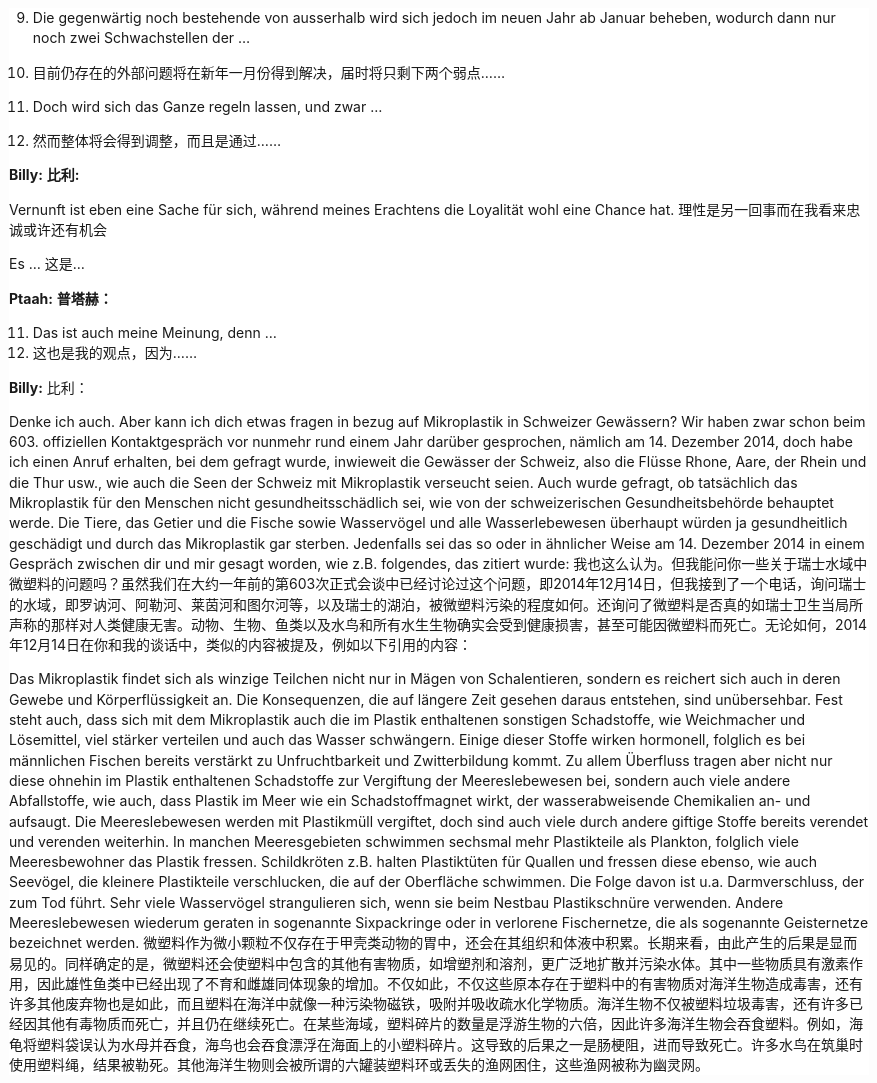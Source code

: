 9. Die gegenwärtig noch bestehende von ausserhalb wird sich jedoch im neuen Jahr ab Januar beheben, wodurch dann nur noch zwei Schwachstellen der …
9. 目前仍存在的外部问题将在新年一月份得到解决，届时将只剩下两个弱点……

10. Doch wird sich das Ganze regeln lassen, und zwar …
10. 然而整体将会得到调整，而且是通过……

**Billy:**
**比利:**

Vernunft ist eben eine Sache für sich, während meines Erachtens die Loyalität wohl eine Chance hat.
理性是另一回事而在我看来忠诚或许还有机会

Es …
这是…

**Ptaah:**
**普塔赫：**

11. Das ist auch meine Meinung, denn …
11. 这也是我的观点，因为……

**Billy:**
比利：

Denke ich auch. Aber kann ich dich etwas fragen in bezug auf Mikroplastik in Schweizer Gewässern? Wir haben zwar schon beim 603. offiziellen Kontaktgespräch vor nunmehr rund einem Jahr darüber gesprochen, nämlich am 14. Dezember 2014, doch habe ich einen Anruf erhalten, bei dem gefragt wurde, inwieweit die Gewässer der Schweiz, also die Flüsse Rhone, Aare, der Rhein und die Thur usw., wie auch die Seen der Schweiz mit Mikroplastik verseucht seien. Auch wurde gefragt, ob tatsächlich das Mikroplastik für den Menschen nicht gesundheitsschädlich sei, wie von der schweizerischen Gesundheitsbehörde behauptet werde. Die Tiere, das Getier und die Fische sowie Wasservögel und alle Wasserlebewesen überhaupt würden ja gesundheitlich geschädigt und durch das Mikroplastik gar sterben. Jedenfalls sei das so oder in ähnlicher Weise am 14. Dezember 2014 in einem Gespräch zwischen dir und mir gesagt worden, wie z.B. folgendes, das zitiert wurde:
我也这么认为。但我能问你一些关于瑞士水域中微塑料的问题吗？虽然我们在大约一年前的第603次正式会谈中已经讨论过这个问题，即2014年12月14日，但我接到了一个电话，询问瑞士的水域，即罗讷河、阿勒河、莱茵河和图尔河等，以及瑞士的湖泊，被微塑料污染的程度如何。还询问了微塑料是否真的如瑞士卫生当局所声称的那样对人类健康无害。动物、生物、鱼类以及水鸟和所有水生生物确实会受到健康损害，甚至可能因微塑料而死亡。无论如何，2014年12月14日在你和我的谈话中，类似的内容被提及，例如以下引用的内容：

Das Mikroplastik findet sich als winzige Teilchen nicht nur in Mägen von Schalentieren, sondern es reichert sich auch in deren Gewebe und Körperflüssigkeit an. Die Konsequenzen, die auf längere Zeit gesehen daraus entstehen, sind unübersehbar. Fest steht auch, dass sich mit dem Mikroplastik auch die im Plastik enthaltenen sonstigen Schadstoffe, wie Weichmacher und Lösemittel, viel stärker verteilen und auch das Wasser schwängern. Einige dieser Stoffe wirken hormonell, folglich es bei männlichen Fischen bereits verstärkt zu Unfruchtbarkeit und Zwitterbildung kommt. Zu allem Überfluss tragen aber nicht nur diese ohnehin im Plastik enthaltenen Schadstoffe zur Vergiftung der Meereslebewesen bei, sondern auch viele andere Abfallstoffe, wie auch, dass Plastik im Meer wie ein Schadstoffmagnet wirkt, der wasserabweisende Chemikalien an- und aufsaugt. Die Meereslebewesen werden mit Plastikmüll vergiftet, doch sind auch viele durch andere giftige Stoffe bereits verendet und verenden weiterhin. In manchen Meeresgebieten schwimmen sechsmal mehr Plastikteile als Plankton, folglich viele Meeresbewohner das Plastik fressen. Schildkröten z.B. halten Plastiktüten für Quallen und fressen diese ebenso, wie auch Seevögel, die kleinere Plastikteile verschlucken, die auf der Oberfläche schwimmen. Die Folge davon ist u.a. Darmverschluss, der zum Tod führt. Sehr viele Wasservögel strangulieren sich, wenn sie beim Nestbau Plastikschnüre verwenden. Andere Meereslebewesen wiederum geraten in sogenannte Sixpackringe oder in verlorene Fischernetze, die als sogenannte Geisternetze bezeichnet werden.
微塑料作为微小颗粒不仅存在于甲壳类动物的胃中，还会在其组织和体液中积累。长期来看，由此产生的后果是显而易见的。同样确定的是，微塑料还会使塑料中包含的其他有害物质，如增塑剂和溶剂，更广泛地扩散并污染水体。其中一些物质具有激素作用，因此雄性鱼类中已经出现了不育和雌雄同体现象的增加。不仅如此，不仅这些原本存在于塑料中的有害物质对海洋生物造成毒害，还有许多其他废弃物也是如此，而且塑料在海洋中就像一种污染物磁铁，吸附并吸收疏水化学物质。海洋生物不仅被塑料垃圾毒害，还有许多已经因其他有毒物质而死亡，并且仍在继续死亡。在某些海域，塑料碎片的数量是浮游生物的六倍，因此许多海洋生物会吞食塑料。例如，海龟将塑料袋误认为水母并吞食，海鸟也会吞食漂浮在海面上的小塑料碎片。这导致的后果之一是肠梗阻，进而导致死亡。许多水鸟在筑巢时使用塑料绳，结果被勒死。其他海洋生物则会被所谓的六罐装塑料环或丢失的渔网困住，这些渔网被称为幽灵网。
